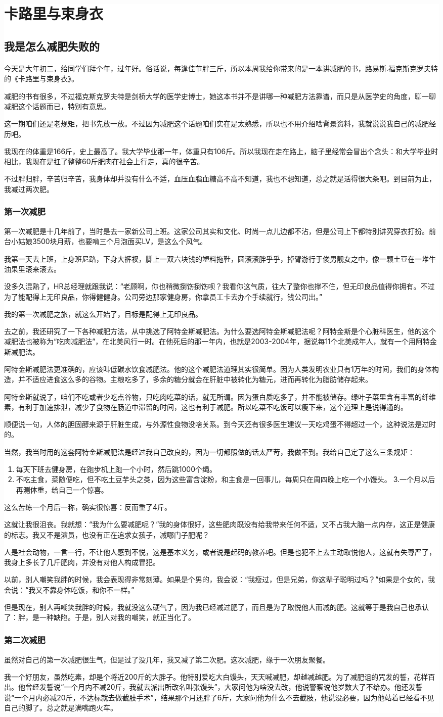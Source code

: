# 卡路里与束身衣

## 我是怎么减肥失败的

今天是大年初二，给同学们拜个年，过年好。俗话说，每逢佳节胖三斤，所以本周我给你带来的是一本讲减肥的书，路易斯.福克斯克罗夫特的《卡路里与束身衣》。

减肥的书有很多，不过福克斯克罗夫特是剑桥大学的医学史博士，她这本书并不是讲哪一种减肥方法靠谱，而只是从医学史的角度，聊一聊减肥这个话题而已，特别有意思。

这一期咱们还是老规矩，把书先放一放。不过因为减肥这个话题咱们实在是太熟悉，所以也不用介绍啥背景资料，我就说说我自己的减肥经历吧。

我现在的体重是166斤，史上最高了。我大学毕业那一年，体重只有106斤。所以我现在走在路上，脑子里经常会冒出个念头：和大学毕业时相比，我现在是扛了整整60斤肥肉在社会上行走，真的很辛苦。

不过胖归胖，辛苦归辛苦，我身体却并没有什么不适，血压血脂血糖高不高不知道，我也不想知道，总之就是活得很大条吧。到目前为止，我减过两次肥。

### 第一次减肥
第一次减肥是十几年前了，当时是去一家新公司上班。这家公司其实和文化、时尚一点儿边都不沾，但是公司上下都特别讲究穿衣打扮。前台小姑娘3500块月薪，也要啃三个月泡面买LV，是这么个风气。

我第一天去上班，上身班尼路，下身大裤衩，脚上一双六块钱的塑料拖鞋，圆滚滚胖乎乎，掉臂游行于俊男靓女之中，像一颗土豆在一堆牛油果里滚来滚去。

没多久混熟了，HR总经理就跟我说：“老顾啊，你也稍微捯饬捯饬呗？我看你这气质，往大了整你也撑不住，但无印良品值得你拥有。不过为了能配得上无印良品，你得健健身。公司旁边那家健身房，你拿员工卡去办个手续就行，钱公司出。”

我的第一次减肥之旅，就这么开始了，目标是配得上无印良品。

去之前，我还研究了一下各种减肥方法，从中挑选了阿特金斯减肥法。为什么要选阿特金斯减肥法呢？阿特金斯是个心脏科医生，他的这个减肥法也被称为“吃肉减肥法”，在北美风行一时。在他死后的那一年内，也就是2003-2004年，据说每11个北美成年人，就有一个用阿特金斯减肥法。

阿特金斯减肥法更准确的，应该叫低碳水饮食减肥法。他的这个减肥法道理其实很简单。因为人类发明农业只有1万年的时间，我们的身体构造，并不适应进食这么多的谷物。主粮吃多了，多余的糖分就会在肝脏中被转化为糖元，进而再转化为脂肪储存起来。

阿特金斯就说了，咱们不吃或者少吃点谷物，只吃肉吃菜的话，就无所谓。因为蛋白质吃多了，并不能被储存。绿叶子菜里含有丰富的纤维素，有利于加速排泄，减少了食物在肠道中滞留的时间，这也有利于减肥。所以吃菜不吃饭可以瘦下来，这个道理上是说得通的。

顺便说一句，人体的胆固醇来源于肝脏生成，与外源性食物没啥关系。到今天还有很多医生建议一天吃鸡蛋不得超过一个，这种说法是过时的。

当然，我当时用的这套阿特金斯减肥法是经过我自己改良的，因为一切都照做的话太严苛，我做不到。我给自己定了这么三条规矩：

1. 每天下班去健身房，在跑步机上跑一个小时，然后跳1000个绳。
2. 不吃主食，菜随便吃，但不吃土豆芋头之类，因为这些富含淀粉，和主食是一回事儿，每周只在周四晚上吃一个小馒头。
3.一个月以后再测体重，给自己一个惊喜。

这么苦练一个月后一称，确实很惊喜：反而重了4斤。

这就让我很沮丧。我就想：“我为什么要减肥呢？”我的身体很好，这些肥肉既没有给我带来任何不适，又不占我大脑一点内存，这正是健康的标志。我又不是演员，也没有正在追求女孩子，减哪门子肥呢？

人是社会动物，一言一行，不让他人感到不悦，这是基本义务，或者说是起码的教养吧。但是也犯不上去主动取悦他人，这就有失尊严了，我身上多长了几斤肥肉，并没有对他人构成冒犯。

以前，别人嘲笑我胖的时候，我会表现得非常刻薄。如果是个男的，我会说：“我瘦过，但是兄弟，你这辈子聪明过吗？”如果是个女的，我会说：“我又不靠身体吃饭，和你不一样。”

但是现在，别人再嘲笑我胖的时候，我就没这么硬气了，因为我已经减过肥了，而且是为了取悦他人而减的肥。这就等于是我自己也承认了：胖，是一种缺陷。于是，别人对我的嘲笑，就正当化了。

### 第二次减肥
虽然对自己的第一次减肥很生气，但是过了没几年，我又减了第二次肥。这次减肥，缘于一次朋友聚餐。

我一个好朋友，虽然吃素，却是个将近200斤的大胖子。他特别爱吃大白馒头，天天喊减肥，却越减越肥。为了减肥诅的咒发的誓，花样百出。他曾经发誓说“一个月内不减20斤，我就去派出所改名叫张馒头”，大家问他为啥没去改，他说警察说他岁数大了不给办。他还发誓说“一个月内必减20斤，不达标就去做截肢手术”，结果那个月还胖了6斤，大家问他为什么不去截肢，他说没必要，因为他站着已经看不见自己的脚了。总之就是满嘴跑火车。
